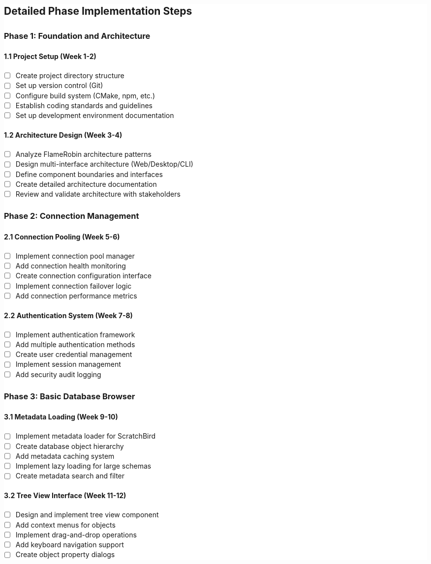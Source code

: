 ## Detailed Phase Implementation Steps

### Phase 1: Foundation and Architecture

#### 1.1 Project Setup (Week 1-2)
- [ ] Create project directory structure
- [ ] Set up version control (Git)
- [ ] Configure build system (CMake, npm, etc.)
- [ ] Establish coding standards and guidelines
- [ ] Set up development environment documentation

#### 1.2 Architecture Design (Week 3-4)
- [ ] Analyze FlameRobin architecture patterns
- [ ] Design multi-interface architecture (Web/Desktop/CLI)
- [ ] Define component boundaries and interfaces
- [ ] Create detailed architecture documentation
- [ ] Review and validate architecture with stakeholders

### Phase 2: Connection Management

#### 2.1 Connection Pooling (Week 5-6)
- [ ] Implement connection pool manager
- [ ] Add connection health monitoring
- [ ] Create connection configuration interface
- [ ] Implement connection failover logic
- [ ] Add connection performance metrics

#### 2.2 Authentication System (Week 7-8)
- [ ] Implement authentication framework
- [ ] Add multiple authentication methods
- [ ] Create user credential management
- [ ] Implement session management
- [ ] Add security audit logging

### Phase 3: Basic Database Browser

#### 3.1 Metadata Loading (Week 9-10)
- [ ] Implement metadata loader for ScratchBird
- [ ] Create database object hierarchy
- [ ] Add metadata caching system
- [ ] Implement lazy loading for large schemas
- [ ] Create metadata search and filter

#### 3.2 Tree View Interface (Week 11-12)
- [ ] Design and implement tree view component
- [ ] Add context menus for objects
- [ ] Implement drag-and-drop operations
- [ ] Add keyboard navigation support
- [ ] Create object property dialogs
